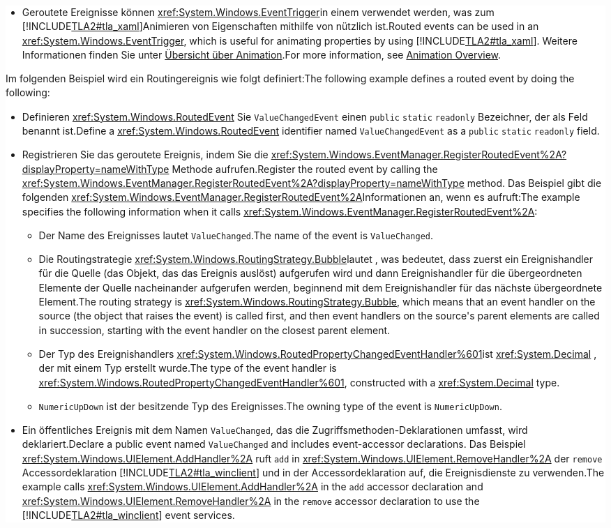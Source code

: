 - <span data-ttu-id="ded9e-238">Geroutete Ereignisse können <xref:System.Windows.EventTrigger>in einem verwendet werden, was zum [!INCLUDE[TLA2#tla_xaml](../../../../includes/tla2sharptla-xaml-md.md)]Animieren von Eigenschaften mithilfe von nützlich ist.</span><span class="sxs-lookup"><span data-stu-id="ded9e-238">Routed events can be used in an <xref:System.Windows.EventTrigger>, which is useful for animating properties by using [!INCLUDE[TLA2#tla_xaml](../../../../includes/tla2sharptla-xaml-md.md)].</span></span> <span data-ttu-id="ded9e-239">Weitere Informationen finden Sie unter [Übersicht über Animation](../graphics-multimedia/animation-overview.md).</span><span class="sxs-lookup"><span data-stu-id="ded9e-239">For more information, see [Animation Overview](../graphics-multimedia/animation-overview.md).</span></span>

<span data-ttu-id="ded9e-240">Im folgenden Beispiel wird ein Routingereignis wie folgt definiert:</span><span class="sxs-lookup"><span data-stu-id="ded9e-240">The following example defines a routed event by doing the following:</span></span>

- <span data-ttu-id="ded9e-241">Definieren <xref:System.Windows.RoutedEvent> Sie `ValueChangedEvent` einen `public` `static` `readonly` Bezeichner, der als Feld benannt ist.</span><span class="sxs-lookup"><span data-stu-id="ded9e-241">Define a <xref:System.Windows.RoutedEvent> identifier named `ValueChangedEvent` as a `public` `static` `readonly` field.</span></span>

- <span data-ttu-id="ded9e-242">Registrieren Sie das geroutete Ereignis, indem Sie die <xref:System.Windows.EventManager.RegisterRoutedEvent%2A?displayProperty=nameWithType> Methode aufrufen.</span><span class="sxs-lookup"><span data-stu-id="ded9e-242">Register the routed event by calling the <xref:System.Windows.EventManager.RegisterRoutedEvent%2A?displayProperty=nameWithType> method.</span></span> <span data-ttu-id="ded9e-243">Das Beispiel gibt die folgenden <xref:System.Windows.EventManager.RegisterRoutedEvent%2A>Informationen an, wenn es aufruft:</span><span class="sxs-lookup"><span data-stu-id="ded9e-243">The example specifies the following information when it calls <xref:System.Windows.EventManager.RegisterRoutedEvent%2A>:</span></span>

  - <span data-ttu-id="ded9e-244">Der Name des Ereignisses lautet `ValueChanged`.</span><span class="sxs-lookup"><span data-stu-id="ded9e-244">The name of the event is `ValueChanged`.</span></span>

  - <span data-ttu-id="ded9e-245">Die Routingstrategie <xref:System.Windows.RoutingStrategy.Bubble>lautet , was bedeutet, dass zuerst ein Ereignishandler für die Quelle (das Objekt, das das Ereignis auslöst) aufgerufen wird und dann Ereignishandler für die übergeordneten Elemente der Quelle nacheinander aufgerufen werden, beginnend mit dem Ereignishandler für das nächste übergeordnete Element.</span><span class="sxs-lookup"><span data-stu-id="ded9e-245">The routing strategy is <xref:System.Windows.RoutingStrategy.Bubble>, which means that an event handler on the source (the object that raises the event) is called first, and then event handlers on the source's parent elements are called in succession, starting with the event handler on the closest parent element.</span></span>

  - <span data-ttu-id="ded9e-246">Der Typ des Ereignishandlers <xref:System.Windows.RoutedPropertyChangedEventHandler%601>ist <xref:System.Decimal> , der mit einem Typ erstellt wurde.</span><span class="sxs-lookup"><span data-stu-id="ded9e-246">The type of the event handler is <xref:System.Windows.RoutedPropertyChangedEventHandler%601>, constructed with a <xref:System.Decimal> type.</span></span>

  - <span data-ttu-id="ded9e-247">`NumericUpDown` ist der besitzende Typ des Ereignisses.</span><span class="sxs-lookup"><span data-stu-id="ded9e-247">The owning type of the event is `NumericUpDown`.</span></span>

- <span data-ttu-id="ded9e-248">Ein öffentliches Ereignis mit dem Namen `ValueChanged`, das die Zugriffsmethoden-Deklarationen umfasst, wird deklariert.</span><span class="sxs-lookup"><span data-stu-id="ded9e-248">Declare a public event named `ValueChanged` and includes event-accessor declarations.</span></span> <span data-ttu-id="ded9e-249">Das Beispiel <xref:System.Windows.UIElement.AddHandler%2A> ruft `add` in <xref:System.Windows.UIElement.RemoveHandler%2A> der `remove` Accessordeklaration [!INCLUDE[TLA2#tla_winclient](../../../../includes/tla2sharptla-winclient-md.md)] und in der Accessordeklaration auf, die Ereignisdienste zu verwenden.</span><span class="sxs-lookup"><span data-stu-id="ded9e-249">The example calls <xref:System.Windows.UIElement.AddHandler%2A> in the `add` accessor declaration and <xref:System.Windows.UIElement.RemoveHandler%2A> in the `remove` accessor declaration to use the [!INCLUDE[TLA2#tla_winclient](../../../../includes/tla2sharptla-winclient-md.md)] event services.</span></span>
